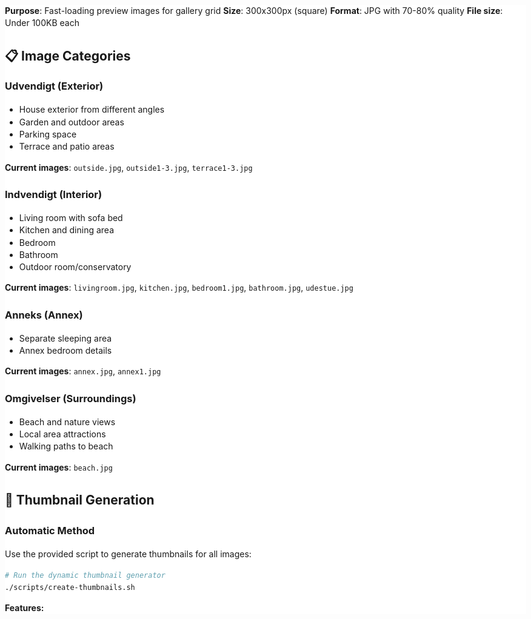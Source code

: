 **Purpose**: Fast-loading preview images for gallery grid
**Size**: 300x300px (square)
**Format**: JPG with 70-80% quality
**File size**: Under 100KB each

## 📋 **Image Categories**

### **Udvendigt (Exterior)**

- House exterior from different angles
- Garden and outdoor areas
- Parking space
- Terrace and patio areas

**Current images**: `outside.jpg`, `outside1-3.jpg`, `terrace1-3.jpg`

### **Indvendigt (Interior)**

- Living room with sofa bed
- Kitchen and dining area
- Bedroom
- Bathroom
- Outdoor room/conservatory

**Current images**: `livingroom.jpg`, `kitchen.jpg`, `bedroom1.jpg`, `bathroom.jpg`, `udestue.jpg`

### **Anneks (Annex)**

- Separate sleeping area
- Annex bedroom details

**Current images**: `annex.jpg`, `annex1.jpg`

### **Omgivelser (Surroundings)**

- Beach and nature views
- Local area attractions
- Walking paths to beach

**Current images**: `beach.jpg`

## 🔧 **Thumbnail Generation**

### **Automatic Method**

Use the provided script to generate thumbnails for all images:

```bash
# Run the dynamic thumbnail generator
./scripts/create-thumbnails.sh
```

**Features:**
